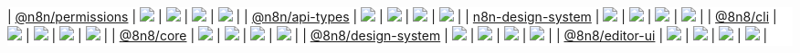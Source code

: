 | [@n8n/permissions](#package-n8npermissions)    | [![](https://img.shields.io/static/v1?label=Used%20by&message=30&color=informational&logo=slickpic)](https://github.com/n8n-io/n8n/network/dependents?package_id=UGFja2FnZS00MTk4NzM3NDc3)  | [![](https://img.shields.io/static/v1?label=Used%20by%20(public)&message=30&color=informational&logo=slickpic)](https://github.com/n8n-io/n8n/network/dependents?package_id=UGFja2FnZS00MTk4NzM3NDc3) | [![](https://img.shields.io/static/v1?label=Used%20by%20(private)&message=-30&color=informational&logo=slickpic)](https://github.com/n8n-io/n8n/network/dependents?package_id=UGFja2FnZS00MTk4NzM3NDc3) | [![](https://img.shields.io/static/v1?label=Used%20by%20(stars)&message=3&color=informational&logo=slickpic)](https://github.com/n8n-io/n8n/network/dependents?package_id=UGFja2FnZS00MTk4NzM3NDc3) |
| [@n8n/api-types](#package-n8napi-types)    | [![](https://img.shields.io/static/v1?label=Used%20by&message=17&color=informational&logo=slickpic)](https://github.com/n8n-io/n8n/network/dependents?package_id=UGFja2FnZS01Mzc0NDMyNDg0)  | [![](https://img.shields.io/static/v1?label=Used%20by%20(public)&message=17&color=informational&logo=slickpic)](https://github.com/n8n-io/n8n/network/dependents?package_id=UGFja2FnZS01Mzc0NDMyNDg0) | [![](https://img.shields.io/static/v1?label=Used%20by%20(private)&message=-17&color=informational&logo=slickpic)](https://github.com/n8n-io/n8n/network/dependents?package_id=UGFja2FnZS01Mzc0NDMyNDg0) | [![](https://img.shields.io/static/v1?label=Used%20by%20(stars)&message=1&color=informational&logo=slickpic)](https://github.com/n8n-io/n8n/network/dependents?package_id=UGFja2FnZS01Mzc0NDMyNDg0) |
| [n8n-design-system](#package-n8n-design-system)    | [![](https://img.shields.io/static/v1?label=Used%20by&message=35&color=informational&logo=slickpic)](https://github.com/n8n-io/n8n/network/dependents?package_id=UGFja2FnZS0yNjQ2OTk0ODI2)  | [![](https://img.shields.io/static/v1?label=Used%20by%20(public)&message=35&color=informational&logo=slickpic)](https://github.com/n8n-io/n8n/network/dependents?package_id=UGFja2FnZS0yNjQ2OTk0ODI2) | [![](https://img.shields.io/static/v1?label=Used%20by%20(private)&message=-35&color=informational&logo=slickpic)](https://github.com/n8n-io/n8n/network/dependents?package_id=UGFja2FnZS0yNjQ2OTk0ODI2) | [![](https://img.shields.io/static/v1?label=Used%20by%20(stars)&message=1&color=informational&logo=slickpic)](https://github.com/n8n-io/n8n/network/dependents?package_id=UGFja2FnZS0yNjQ2OTk0ODI2) |
| [@8n8/cli](#package-8n8cli)    | [![](https://img.shields.io/static/v1?label=Used%20by&message=0&color=informational&logo=slickpic)](https://github.com/n8n-io/n8n/network/dependents?package_id=UGFja2FnZS0zNDQzNTI2MDE4)  | [![](https://img.shields.io/static/v1?label=Used%20by%20(public)&message=0&color=informational&logo=slickpic)](https://github.com/n8n-io/n8n/network/dependents?package_id=UGFja2FnZS0zNDQzNTI2MDE4) | [![](https://img.shields.io/static/v1?label=Used%20by%20(private)&message=0&color=informational&logo=slickpic)](https://github.com/n8n-io/n8n/network/dependents?package_id=UGFja2FnZS0zNDQzNTI2MDE4) | [![](https://img.shields.io/static/v1?label=Used%20by%20(stars)&message=0&color=informational&logo=slickpic)](https://github.com/n8n-io/n8n/network/dependents?package_id=UGFja2FnZS0zNDQzNTI2MDE4) |
| [@8n8/core](#package-8n8core)    | [![](https://img.shields.io/static/v1?label=Used%20by&message=0&color=informational&logo=slickpic)](https://github.com/n8n-io/n8n/network/dependents?package_id=UGFja2FnZS0zNDQzNTI0NzU2)  | [![](https://img.shields.io/static/v1?label=Used%20by%20(public)&message=0&color=informational&logo=slickpic)](https://github.com/n8n-io/n8n/network/dependents?package_id=UGFja2FnZS0zNDQzNTI0NzU2) | [![](https://img.shields.io/static/v1?label=Used%20by%20(private)&message=0&color=informational&logo=slickpic)](https://github.com/n8n-io/n8n/network/dependents?package_id=UGFja2FnZS0zNDQzNTI0NzU2) | [![](https://img.shields.io/static/v1?label=Used%20by%20(stars)&message=0&color=informational&logo=slickpic)](https://github.com/n8n-io/n8n/network/dependents?package_id=UGFja2FnZS0zNDQzNTI0NzU2) |
| [@8n8/design-system](#package-8n8design-system)    | [![](https://img.shields.io/static/v1?label=Used%20by&message=0&color=informational&logo=slickpic)](https://github.com/n8n-io/n8n/network/dependents?package_id=UGFja2FnZS0zNDQzNTI0OTY2)  | [![](https://img.shields.io/static/v1?label=Used%20by%20(public)&message=0&color=informational&logo=slickpic)](https://github.com/n8n-io/n8n/network/dependents?package_id=UGFja2FnZS0zNDQzNTI0OTY2) | [![](https://img.shields.io/static/v1?label=Used%20by%20(private)&message=0&color=informational&logo=slickpic)](https://github.com/n8n-io/n8n/network/dependents?package_id=UGFja2FnZS0zNDQzNTI0OTY2) | [![](https://img.shields.io/static/v1?label=Used%20by%20(stars)&message=0&color=informational&logo=slickpic)](https://github.com/n8n-io/n8n/network/dependents?package_id=UGFja2FnZS0zNDQzNTI0OTY2) |
| [@8n8/editor-ui](#package-8n8editor-ui)    | [![](https://img.shields.io/static/v1?label=Used%20by&message=0&color=informational&logo=slickpic)](https://github.com/n8n-io/n8n/network/dependents?package_id=UGFja2FnZS0zNDQzNTI2MDM5)  | [![](https://img.shields.io/static/v1?label=Used%20by%20(public)&message=0&color=informational&logo=slickpic)](https://github.com/n8n-io/n8n/network/dependents?package_id=UGFja2FnZS0zNDQzNTI2MDM5) | [![](https://img.shields.io/static/v1?label=Used%20by%20(private)&message=0&color=informational&logo=slickpic)](https://github.com/n8n-io/n8n/network/dependents?package_id=UGFja2FnZS0zNDQzNTI2MDM5) | [![](https://img.shields.io/static/v1?label=Used%20by%20(stars)&message=0&color=informational&logo=slickpic)](https://github.com/n8n-io/n8n/network/dependents?package_id=UGFja2FnZS0zNDQzNTI2MDM5) |
